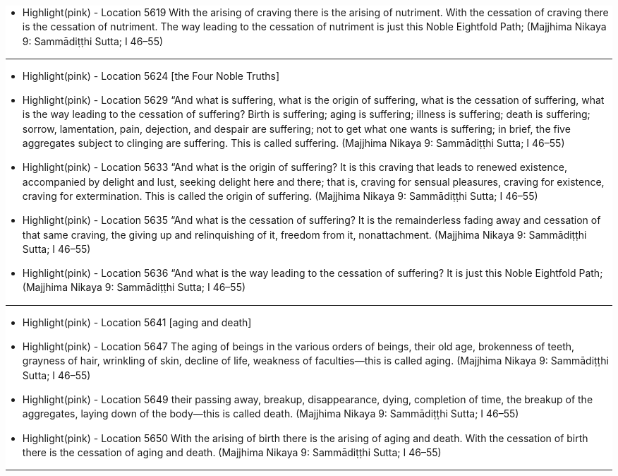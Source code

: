 - Highlight(pink) - Location 5619
With the arising of craving there is the arising of nutriment. With the cessation of craving there is the cessation of nutriment. The way leading to the cessation of nutriment is just this Noble Eightfold Path;
(Majjhima Nikaya 9: Sammādiṭṭhi Sutta; I 46–55)

___

- Highlight(pink) - Location 5624 
[the Four Noble Truths]

- Highlight(pink) - Location 5629
“And what is suffering, what is the origin of suffering, what is the cessation of suffering, what is the way leading to the cessation of suffering? Birth is suffering; aging is suffering; illness is suffering; death is suffering; sorrow, lamentation, pain, dejection, and despair are suffering; not to get what one wants is suffering; in brief, the five aggregates subject to clinging are suffering. This is called suffering.
(Majjhima Nikaya 9: Sammādiṭṭhi Sutta; I 46–55)

- Highlight(pink) - Location 5633
“And what is the origin of suffering? It is this craving that leads to renewed existence, accompanied by delight and lust, seeking delight here and there; that is, craving for sensual pleasures, craving for existence, craving for extermination. This is called the origin of suffering.
(Majjhima Nikaya 9: Sammādiṭṭhi Sutta; I 46–55)

- Highlight(pink) - Location 5635
“And what is the cessation of suffering? It is the remainderless fading away and cessation of that same craving, the giving up and relinquishing of it, freedom from it, nonattachment.
(Majjhima Nikaya 9: Sammādiṭṭhi Sutta; I 46–55)

- Highlight(pink) - Location 5636
“And what is the way leading to the cessation of suffering? It is just this Noble Eightfold Path;
(Majjhima Nikaya 9: Sammādiṭṭhi Sutta; I 46–55)

___

- Highlight(pink) - Location 5641
[aging and death]

- Highlight(pink) - Location 5647
The aging of beings in the various orders of beings, their old age, brokenness of teeth, grayness of hair, wrinkling of skin, decline of life, weakness of faculties—this is called aging.
(Majjhima Nikaya 9: Sammādiṭṭhi Sutta; I 46–55)

- Highlight(pink) - Location 5649
their passing away, breakup, disappearance, dying, completion of time, the breakup of the aggregates, laying down of the body—this is called death.
(Majjhima Nikaya 9: Sammādiṭṭhi Sutta; I 46–55)

- Highlight(pink) - Location 5650
With the arising of birth there is the arising of aging and death. With the cessation of birth 
there is the cessation of aging and death.
(Majjhima Nikaya 9: Sammādiṭṭhi Sutta; I 46–55)

___
